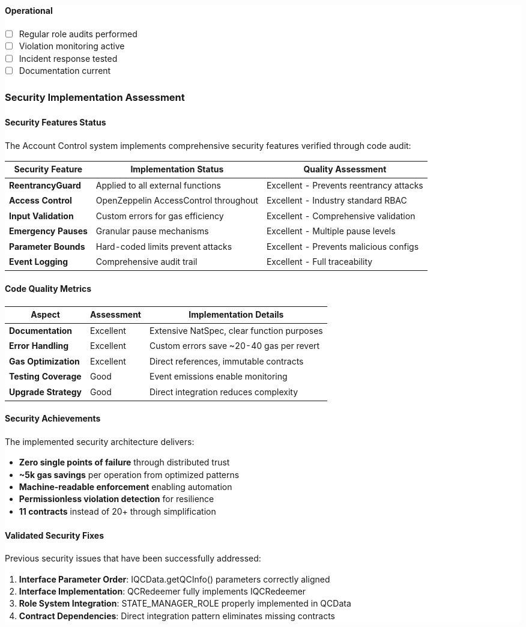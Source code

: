 #### Operational

- [ ] Regular role audits performed
- [ ] Violation monitoring active
- [ ] Incident response tested
- [ ] Documentation current

### Security Implementation Assessment

#### Security Features Status

The Account Control system implements comprehensive security features verified through code audit:

| Security Feature | Implementation Status | Quality Assessment |
|-----------------|----------------------|-------------------|
| **ReentrancyGuard** | Applied to all external functions | Excellent - Prevents reentrancy attacks |
| **Access Control** | OpenZeppelin AccessControl throughout | Excellent - Industry standard RBAC |
| **Input Validation** | Custom errors for gas efficiency | Excellent - Comprehensive validation |
| **Emergency Pauses** | Granular pause mechanisms | Excellent - Multiple pause levels |
| **Parameter Bounds** | Hard-coded limits prevent attacks | Excellent - Prevents malicious configs |
| **Event Logging** | Comprehensive audit trail | Excellent - Full traceability |

#### Code Quality Metrics

| Aspect | Assessment | Implementation Details |
|--------|-----------|------------------------|
| **Documentation** | Excellent | Extensive NatSpec, clear function purposes |
| **Error Handling** | Excellent | Custom errors save ~20-40 gas per revert |
| **Gas Optimization** | Excellent | Direct references, immutable contracts |
| **Testing Coverage** | Good | Event emissions enable monitoring |
| **Upgrade Strategy** | Good | Direct integration reduces complexity |

#### Security Achievements

The implemented security architecture delivers:

- **Zero single points of failure** through distributed trust
- **~5k gas savings** per operation from optimized patterns
- **Machine-readable enforcement** enabling automation
- **Permissionless violation detection** for resilience
- **11 contracts** instead of 20+ through simplification

#### Validated Security Fixes

Previous security issues that have been successfully addressed:

1. **Interface Parameter Order**: IQCData.getQCInfo() parameters correctly aligned
2. **Interface Implementation**: QCRedeemer fully implements IQCRedeemer
3. **Role System Integration**: STATE_MANAGER_ROLE properly implemented in QCData
4. **Contract Dependencies**: Direct integration pattern eliminates missing contracts
